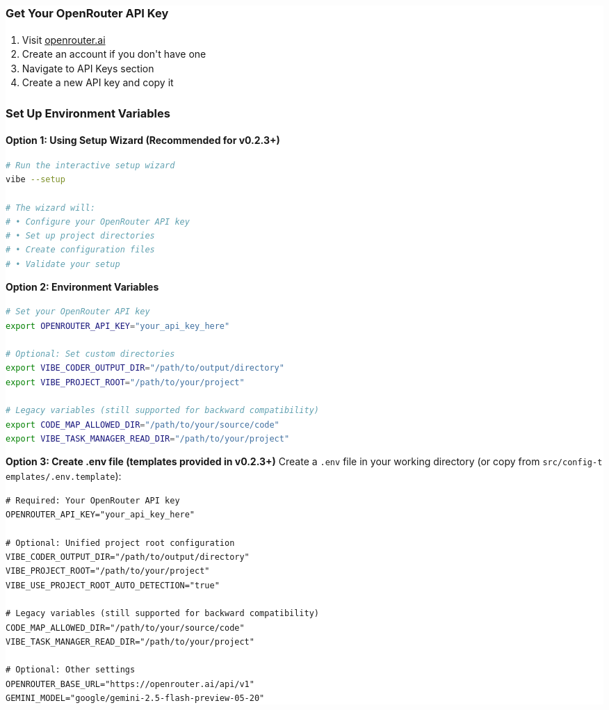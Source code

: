 ### Get Your OpenRouter API Key
1. Visit [openrouter.ai](https://openrouter.ai/)
2. Create an account if you don't have one
3. Navigate to API Keys section
4. Create a new API key and copy it

### Set Up Environment Variables

**Option 1: Using Setup Wizard (Recommended for v0.2.3+)**
```bash
# Run the interactive setup wizard
vibe --setup

# The wizard will:
# • Configure your OpenRouter API key
# • Set up project directories
# • Create configuration files
# • Validate your setup
```

**Option 2: Environment Variables**
```bash
# Set your OpenRouter API key
export OPENROUTER_API_KEY="your_api_key_here"

# Optional: Set custom directories
export VIBE_CODER_OUTPUT_DIR="/path/to/output/directory"
export VIBE_PROJECT_ROOT="/path/to/your/project"

# Legacy variables (still supported for backward compatibility)
export CODE_MAP_ALLOWED_DIR="/path/to/your/source/code"
export VIBE_TASK_MANAGER_READ_DIR="/path/to/your/project"
```

**Option 3: Create .env file (templates provided in v0.2.3+)**
Create a `.env` file in your working directory (or copy from `src/config-templates/.env.template`):
```dotenv
# Required: Your OpenRouter API key
OPENROUTER_API_KEY="your_api_key_here"

# Optional: Unified project root configuration
VIBE_CODER_OUTPUT_DIR="/path/to/output/directory"
VIBE_PROJECT_ROOT="/path/to/your/project"
VIBE_USE_PROJECT_ROOT_AUTO_DETECTION="true"

# Legacy variables (still supported for backward compatibility)
CODE_MAP_ALLOWED_DIR="/path/to/your/source/code"  
VIBE_TASK_MANAGER_READ_DIR="/path/to/your/project"

# Optional: Other settings
OPENROUTER_BASE_URL="https://openrouter.ai/api/v1"
GEMINI_MODEL="google/gemini-2.5-flash-preview-05-20"
```
